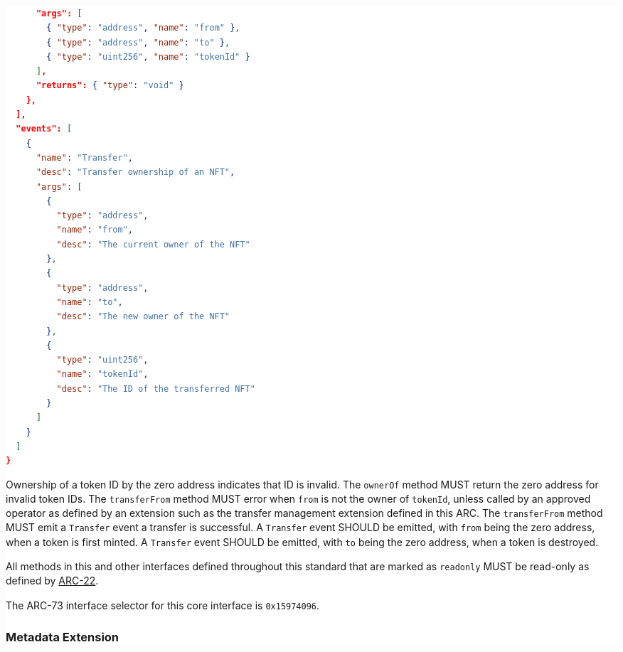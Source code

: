 ```json
      "args": [
        { "type": "address", "name": "from" },
        { "type": "address", "name": "to" },
        { "type": "uint256", "name": "tokenId" }
      ],
      "returns": { "type": "void" }
    },
  ],
  "events": [
    {
      "name": "Transfer",
      "desc": "Transfer ownership of an NFT",
      "args": [
        {
          "type": "address",
          "name": "from",
          "desc": "The current owner of the NFT"
        },
        {
          "type": "address",
          "name": "to",
          "desc": "The new owner of the NFT"
        },
        {
          "type": "uint256",
          "name": "tokenId",
          "desc": "The ID of the transferred NFT"
        }
      ]
    }
  ]
}
```

Ownership of a token ID by the zero address indicates that ID is invalid.
The `ownerOf` method MUST return the zero address for invalid token IDs.
The `transferFrom` method MUST error when `from` is not the owner of `tokenId`, unless called by an approved operator as defined by an extension such as the transfer management extension defined in this ARC.
The `transferFrom` method MUST emit a `Transfer` event a transfer is successful.
A `Transfer` event SHOULD be emitted, with `from` being the zero address, when a token is first minted.
A `Transfer` event SHOULD be emitted, with `to` being the zero address, when a token is destroyed.

All methods in this and other interfaces defined throughout this standard that are marked as `readonly` MUST be read-only as defined by [ARC-22](./arc-0022.md).

The ARC-73 interface selector for this core interface is `0x15974096`.


### Metadata Extension
